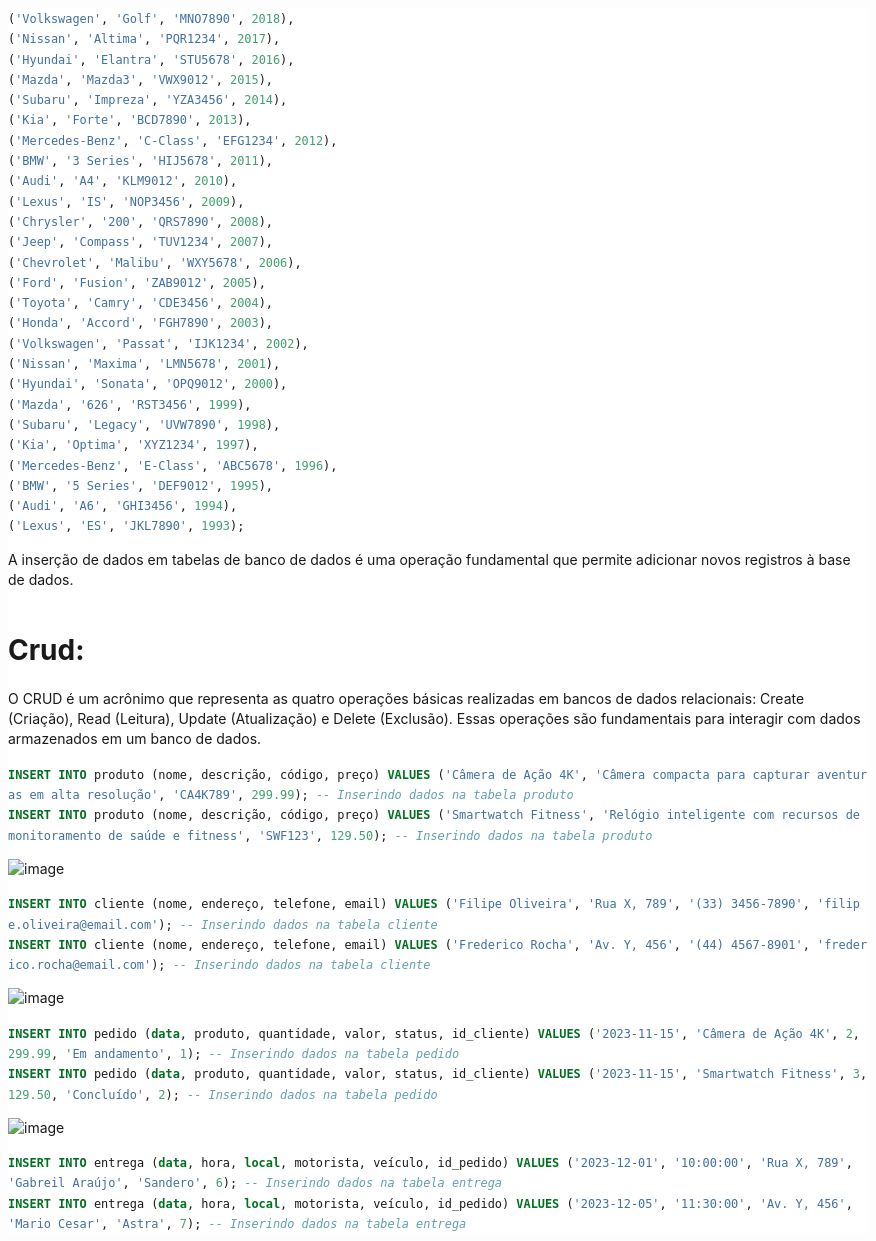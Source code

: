 ```sql
('Volkswagen', 'Golf', 'MNO7890', 2018),
('Nissan', 'Altima', 'PQR1234', 2017),
('Hyundai', 'Elantra', 'STU5678', 2016),
('Mazda', 'Mazda3', 'VWX9012', 2015),
('Subaru', 'Impreza', 'YZA3456', 2014),
('Kia', 'Forte', 'BCD7890', 2013),
('Mercedes-Benz', 'C-Class', 'EFG1234', 2012),
('BMW', '3 Series', 'HIJ5678', 2011),
('Audi', 'A4', 'KLM9012', 2010),
('Lexus', 'IS', 'NOP3456', 2009),
('Chrysler', '200', 'QRS7890', 2008),
('Jeep', 'Compass', 'TUV1234', 2007),
('Chevrolet', 'Malibu', 'WXY5678', 2006),
('Ford', 'Fusion', 'ZAB9012', 2005),
('Toyota', 'Camry', 'CDE3456', 2004),
('Honda', 'Accord', 'FGH7890', 2003),
('Volkswagen', 'Passat', 'IJK1234', 2002),
('Nissan', 'Maxima', 'LMN5678', 2001),
('Hyundai', 'Sonata', 'OPQ9012', 2000),
('Mazda', '626', 'RST3456', 1999),
('Subaru', 'Legacy', 'UVW7890', 1998),
('Kia', 'Optima', 'XYZ1234', 1997),
('Mercedes-Benz', 'E-Class', 'ABC5678', 1996),
('BMW', '5 Series', 'DEF9012', 1995),
('Audi', 'A6', 'GHI3456', 1994),
('Lexus', 'ES', 'JKL7890', 1993);
```
A inserção de dados em tabelas de banco de dados é uma operação fundamental que permite adicionar novos registros à base de dados.

# Crud:

O CRUD é um acrônimo que representa as quatro operações básicas realizadas em bancos de dados relacionais: Create (Criação), Read (Leitura), Update (Atualização) e Delete (Exclusão). Essas operações são fundamentais para interagir com dados armazenados em um banco de dados.
```sql
INSERT INTO produto (nome, descrição, código, preço) VALUES ('Câmera de Ação 4K', 'Câmera compacta para capturar aventuras em alta resolução', 'CA4K789', 299.99); -- Inserindo dados na tabela produto
INSERT INTO produto (nome, descrição, código, preço) VALUES ('Smartwatch Fitness', 'Relógio inteligente com recursos de monitoramento de saúde e fitness', 'SWF123', 129.50); -- Inserindo dados na tabela produto
```
![image](https://github.com/Sheila724/Banco-de-Dados/assets/135647046/c94c3dae-4452-4d7d-be60-48f3e48187f9)
```sql
INSERT INTO cliente (nome, endereço, telefone, email) VALUES ('Filipe Oliveira', 'Rua X, 789', '(33) 3456-7890', 'filipe.oliveira@email.com'); -- Inserindo dados na tabela cliente
INSERT INTO cliente (nome, endereço, telefone, email) VALUES ('Frederico Rocha', 'Av. Y, 456', '(44) 4567-8901', 'frederico.rocha@email.com'); -- Inserindo dados na tabela cliente
```
![image](https://github.com/Sheila724/Banco-de-Dados/assets/135647046/cbfc9552-8506-4548-a146-d19f0232616a)
```sql
INSERT INTO pedido (data, produto, quantidade, valor, status, id_cliente) VALUES ('2023-11-15', 'Câmera de Ação 4K', 2, 299.99, 'Em andamento', 1); -- Inserindo dados na tabela pedido
INSERT INTO pedido (data, produto, quantidade, valor, status, id_cliente) VALUES ('2023-11-15', 'Smartwatch Fitness', 3, 129.50, 'Concluído', 2); -- Inserindo dados na tabela pedido
```
![image](https://github.com/Sheila724/Banco-de-Dados/assets/135647046/dc0e0d3e-0b7a-4e38-8243-52e98903a1f1)
```sql
INSERT INTO entrega (data, hora, local, motorista, veículo, id_pedido) VALUES ('2023-12-01', '10:00:00', 'Rua X, 789', 'Gabreil Araújo', 'Sandero', 6); -- Inserindo dados na tabela entrega
INSERT INTO entrega (data, hora, local, motorista, veículo, id_pedido) VALUES ('2023-12-05', '11:30:00', 'Av. Y, 456', 'Mario Cesar', 'Astra', 7); -- Inserindo dados na tabela entrega
```